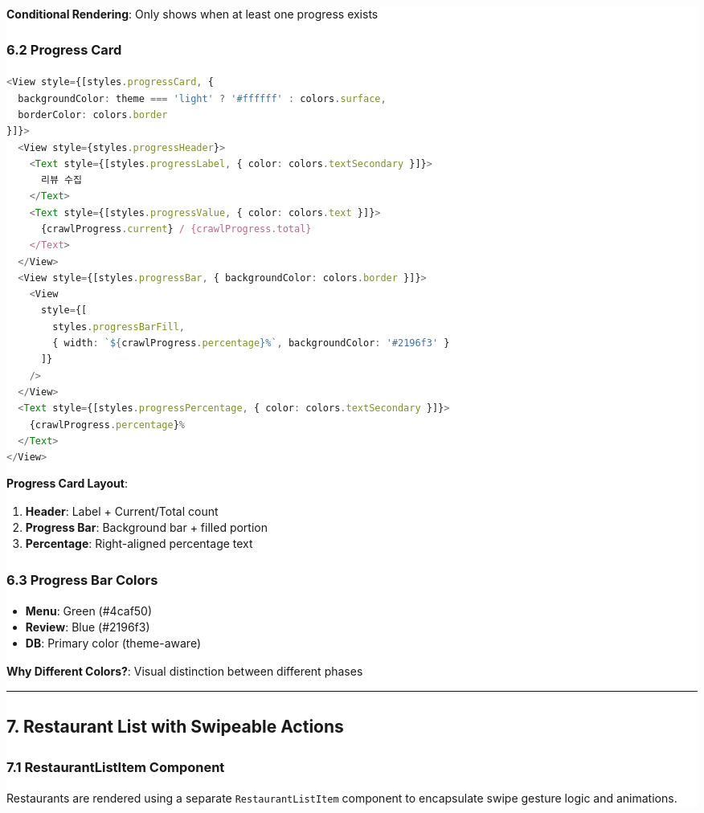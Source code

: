 **Conditional Rendering**: Only shows when at least one progress exists

### 6.2 Progress Card

```typescript
<View style={[styles.progressCard, {
  backgroundColor: theme === 'light' ? '#ffffff' : colors.surface,
  borderColor: colors.border
}]}>
  <View style={styles.progressHeader}>
    <Text style={[styles.progressLabel, { color: colors.textSecondary }]}>
      리뷰 수집
    </Text>
    <Text style={[styles.progressValue, { color: colors.text }]}>
      {crawlProgress.current} / {crawlProgress.total}
    </Text>
  </View>
  <View style={[styles.progressBar, { backgroundColor: colors.border }]}>
    <View
      style={[
        styles.progressBarFill,
        { width: `${crawlProgress.percentage}%`, backgroundColor: '#2196f3' }
      ]}
    />
  </View>
  <Text style={[styles.progressPercentage, { color: colors.textSecondary }]}>
    {crawlProgress.percentage}%
  </Text>
</View>
```

**Progress Card Layout**:
1. **Header**: Label + Current/Total count
2. **Progress Bar**: Background bar + filled portion
3. **Percentage**: Right-aligned percentage text

### 6.3 Progress Bar Colors

- **Menu**: Green (#4caf50)
- **Review**: Blue (#2196f3)
- **DB**: Primary color (theme-aware)

**Why Different Colors?**: Visual distinction between different phases

---

## 7. Restaurant List with Swipeable Actions

### 7.1 RestaurantListItem Component

Restaurants are rendered using a separate `RestaurantListItem` component to encapsulate swipe gesture logic and animations.
